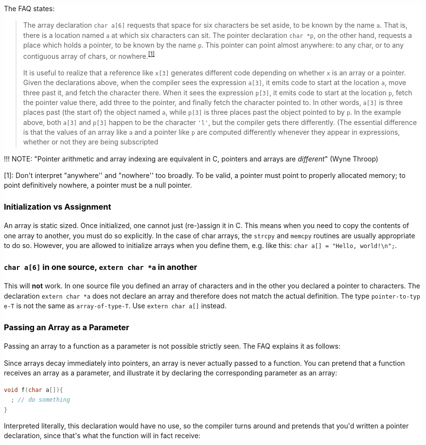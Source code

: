 The FAQ states:
> The array declaration `char a[6]` requests that space for six characters be set aside, to be known by the name `a`. That is, there is a location named `a` at which six characters can sit. The pointer declaration `char *p`, on the other hand, requests a place which holds a pointer, to be known by the name `p`. This pointer can point almost anywhere: to any char, or to any contiguous array of chars, or nowhere.<sup>[\[1\]](#footn1)</sup>
> 
> It is useful to realize that a reference like `x[3]` generates different code depending on whether `x` is an array or a pointer. Given the declarations above, when the compiler sees the expression `a[3]`, it emits code to start at the location `a`, move three past it, and fetch the character there. When it sees the expression `p[3]`, it emits code to start at the location `p`, fetch the pointer value there, add three to the pointer, and finally fetch the character pointed to. In other words, `a[3]` is three places past (the start of) the object named `a`, while `p[3]` is three places past the object pointed to by `p`.
> In the example above, both `a[3]` and `p[3]` happen to be the character `'l'`, but the compiler gets there differently. (The essential difference is that the values of an array like `a` and a pointer like `p` are computed differently whenever they appear in expressions, whether or not they are being subscripted

!!! NOTE: "Pointer arithmetic and array indexing are equivalent in C, pointers and arrays are _different_" (Wyne Throop)

<a name="footn1">[1]</a>: Don't interpret "anywhere'' and "nowhere'' too broadly. To be valid, a pointer must point to properly allocated memory; to point definitively nowhere, a pointer must be a null pointer.


### <a name="initAssign" style="color:black">Initialization vs Assignment</a>
An array is static sized. Once initialized, one cannot just (re-)assign it in C. This means  when you need to copy the contents of one array to another, you must do so explicitly. In the case of char arrays, the `strcpy` and `memcpy` routines are usually appropriate to do so. However, you are allowed to initialize arrays when you define them, e.g. like this: `char a[] = "Hello, world!\n";`.


### <a name="arrPtrSrc" style="color:black">`char a[6]` in one source, `extern char *a` in another</a>
This will **not** work. In one source file you defined an array of characters and in the other you declared a pointer to characters. The declaration `extern char *a` does not declare an array and therefore does not match the actual definition. The type `pointer-to-type-T` is not the same as `array-of-type-T`. Use `extern char a[]` instead.


### <a name="passArr" style="color:black">Passing an Array as a Parameter</a>
Passing an array to a function as a parameter is not possible strictly seen. The FAQ explains it as follows:

Since arrays decay immediately into pointers, an array is never actually passed to a function. You can pretend that a function receives an array as a parameter, and illustrate it by declaring the corresponding parameter as an array:

```C
void f(char a[]){
  ; // do something
}
```
Interpreted literally, this declaration would have no use, so the compiler turns around and pretends that you'd written a pointer declaration, since that's what the function will in fact receive:
